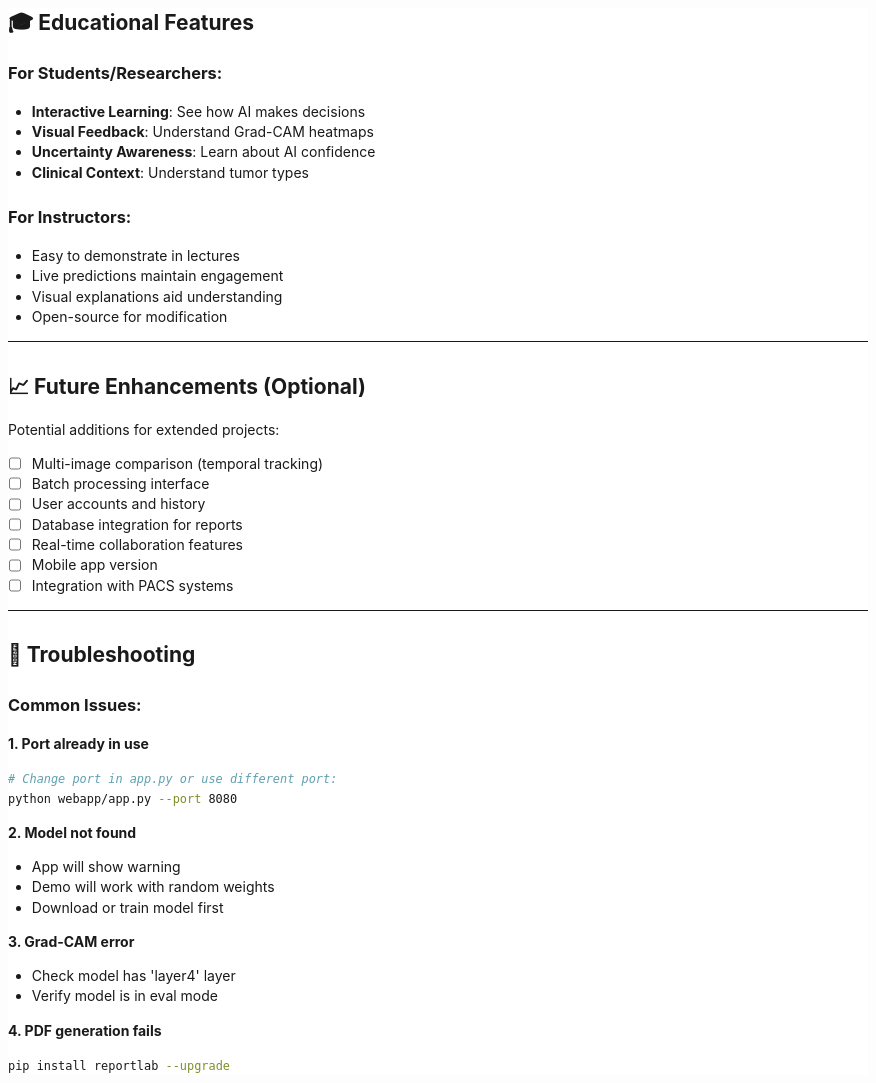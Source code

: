 
## 🎓 Educational Features

### For Students/Researchers:
- **Interactive Learning**: See how AI makes decisions
- **Visual Feedback**: Understand Grad-CAM heatmaps
- **Uncertainty Awareness**: Learn about AI confidence
- **Clinical Context**: Understand tumor types

### For Instructors:
- Easy to demonstrate in lectures
- Live predictions maintain engagement
- Visual explanations aid understanding
- Open-source for modification

---

## 📈 Future Enhancements (Optional)

Potential additions for extended projects:
- [ ] Multi-image comparison (temporal tracking)
- [ ] Batch processing interface
- [ ] User accounts and history
- [ ] Database integration for reports
- [ ] Real-time collaboration features
- [ ] Mobile app version
- [ ] Integration with PACS systems

---

## 🐛 Troubleshooting

### Common Issues:

**1. Port already in use**
```bash
# Change port in app.py or use different port:
python webapp/app.py --port 8080
```

**2. Model not found**
- App will show warning
- Demo will work with random weights
- Download or train model first

**3. Grad-CAM error**
- Check model has 'layer4' layer
- Verify model is in eval mode

**4. PDF generation fails**
```bash
pip install reportlab --upgrade
```
